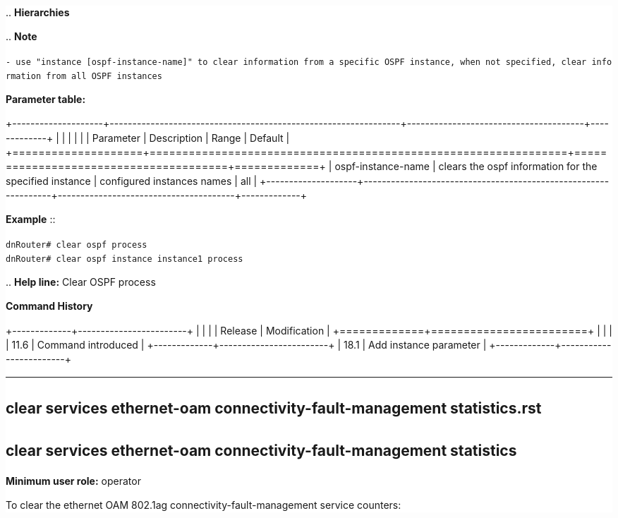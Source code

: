 .. **Hierarchies**

.. **Note**

	- use "instance [ospf-instance-name]" to clear information from a specific OSPF instance, when not specified, clear information from all OSPF instances

**Parameter table:**

+--------------------+----------------------------------------------------------------+---------------------------------------+-------------+
|                    |                                                                |                                       |             |
| Parameter          | Description                                                    | Range                                 | Default     |
+====================+================================================================+=======================================+=============+
| ospf-instance-name | clears the ospf information for the specified instance         | configured instances names            | all         |
+--------------------+----------------------------------------------------------------+---------------------------------------+-------------+

**Example**
::

	dnRouter# clear ospf process
	dnRouter# clear ospf instance instance1 process

.. **Help line:** Clear OSPF process

**Command History**

+-------------+------------------------+
|             |                        |
| Release     | Modification           |
+=============+========================+
|             |                        |
| 11.6        | Command introduced     |
+-------------+------------------------+
| 18.1        | Add instance parameter |
+-------------+------------------------+

---

## clear services ethernet-oam connectivity-fault-management statistics.rst

clear services ethernet-oam connectivity-fault-management statistics
--------------------------------------------------------------------

**Minimum user role:** operator

To clear the ethernet OAM 802.1ag connectivity-fault-management service counters:
